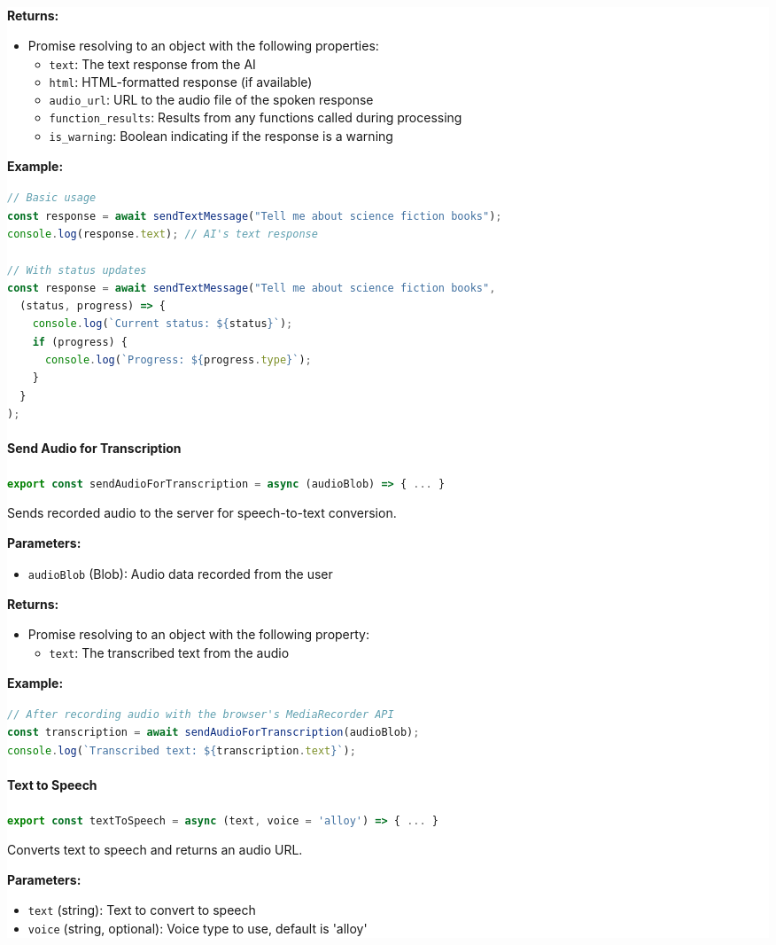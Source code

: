 **Returns:**
- Promise resolving to an object with the following properties:
  - `text`: The text response from the AI
  - `html`: HTML-formatted response (if available)
  - `audio_url`: URL to the audio file of the spoken response
  - `function_results`: Results from any functions called during processing
  - `is_warning`: Boolean indicating if the response is a warning

**Example:**
```javascript
// Basic usage
const response = await sendTextMessage("Tell me about science fiction books");
console.log(response.text); // AI's text response

// With status updates
const response = await sendTextMessage("Tell me about science fiction books",
  (status, progress) => {
    console.log(`Current status: ${status}`);
    if (progress) {
      console.log(`Progress: ${progress.type}`);
    }
  }
);
```

#### Send Audio for Transcription

```javascript
export const sendAudioForTranscription = async (audioBlob) => { ... }
```

Sends recorded audio to the server for speech-to-text conversion.

**Parameters:**
- `audioBlob` (Blob): Audio data recorded from the user

**Returns:**
- Promise resolving to an object with the following property:
  - `text`: The transcribed text from the audio

**Example:**
```javascript
// After recording audio with the browser's MediaRecorder API
const transcription = await sendAudioForTranscription(audioBlob);
console.log(`Transcribed text: ${transcription.text}`);
```

#### Text to Speech

```javascript
export const textToSpeech = async (text, voice = 'alloy') => { ... }
```

Converts text to speech and returns an audio URL.

**Parameters:**
- `text` (string): Text to convert to speech
- `voice` (string, optional): Voice type to use, default is 'alloy'
